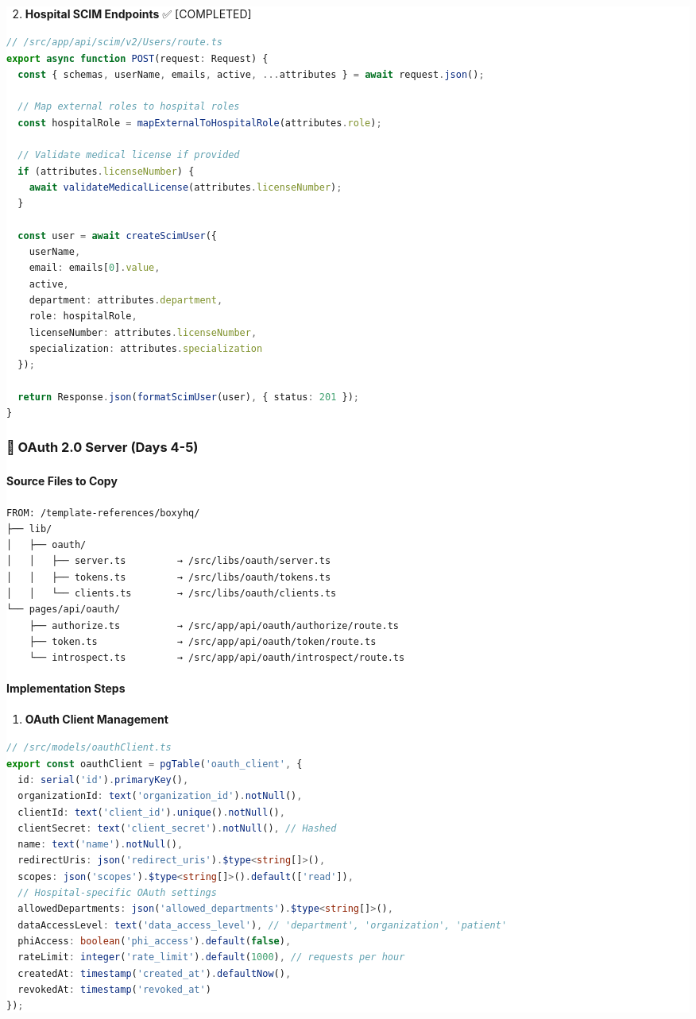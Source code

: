 2. **Hospital SCIM Endpoints** ✅ [COMPLETED]
```typescript
// /src/app/api/scim/v2/Users/route.ts
export async function POST(request: Request) {
  const { schemas, userName, emails, active, ...attributes } = await request.json();
  
  // Map external roles to hospital roles
  const hospitalRole = mapExternalToHospitalRole(attributes.role);
  
  // Validate medical license if provided
  if (attributes.licenseNumber) {
    await validateMedicalLicense(attributes.licenseNumber);
  }
  
  const user = await createScimUser({
    userName,
    email: emails[0].value,
    active,
    department: attributes.department,
    role: hospitalRole,
    licenseNumber: attributes.licenseNumber,
    specialization: attributes.specialization
  });
  
  return Response.json(formatScimUser(user), { status: 201 });
}
```

### 🔐 OAuth 2.0 Server (Days 4-5)

#### Source Files to Copy
```
FROM: /template-references/boxyhq/
├── lib/
│   ├── oauth/
│   │   ├── server.ts         → /src/libs/oauth/server.ts
│   │   ├── tokens.ts         → /src/libs/oauth/tokens.ts
│   │   └── clients.ts        → /src/libs/oauth/clients.ts
└── pages/api/oauth/
    ├── authorize.ts          → /src/app/api/oauth/authorize/route.ts
    ├── token.ts              → /src/app/api/oauth/token/route.ts
    └── introspect.ts         → /src/app/api/oauth/introspect/route.ts
```

#### Implementation Steps

1. **OAuth Client Management**
```typescript
// /src/models/oauthClient.ts
export const oauthClient = pgTable('oauth_client', {
  id: serial('id').primaryKey(),
  organizationId: text('organization_id').notNull(),
  clientId: text('client_id').unique().notNull(),
  clientSecret: text('client_secret').notNull(), // Hashed
  name: text('name').notNull(),
  redirectUris: json('redirect_uris').$type<string[]>(),
  scopes: json('scopes').$type<string[]>().default(['read']),
  // Hospital-specific OAuth settings
  allowedDepartments: json('allowed_departments').$type<string[]>(),
  dataAccessLevel: text('data_access_level'), // 'department', 'organization', 'patient'
  phiAccess: boolean('phi_access').default(false),
  rateLimit: integer('rate_limit').default(1000), // requests per hour
  createdAt: timestamp('created_at').defaultNow(),
  revokedAt: timestamp('revoked_at')
});
```